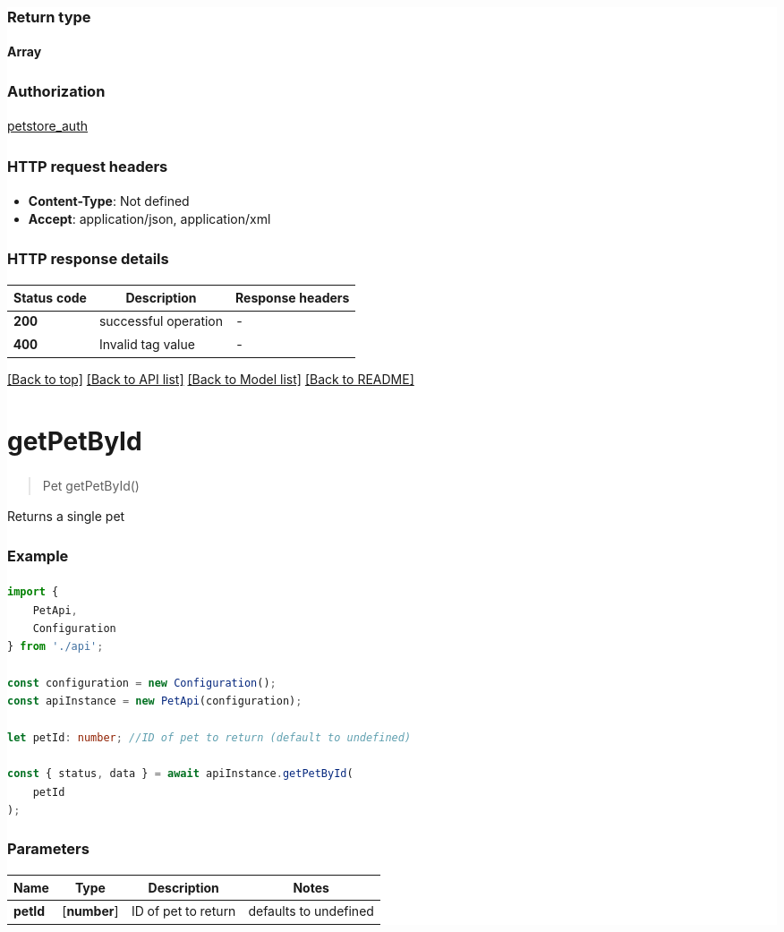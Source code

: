 
### Return type

**Array<Pet>**

### Authorization

[petstore_auth](../README.md#petstore_auth)

### HTTP request headers

 - **Content-Type**: Not defined
 - **Accept**: application/json, application/xml


### HTTP response details
| Status code | Description | Response headers |
|-------------|-------------|------------------|
|**200** | successful operation |  -  |
|**400** | Invalid tag value |  -  |

[[Back to top]](#) [[Back to API list]](../README.md#documentation-for-api-endpoints) [[Back to Model list]](../README.md#documentation-for-models) [[Back to README]](../README.md)

# **getPetById**
> Pet getPetById()

Returns a single pet

### Example

```typescript
import {
    PetApi,
    Configuration
} from './api';

const configuration = new Configuration();
const apiInstance = new PetApi(configuration);

let petId: number; //ID of pet to return (default to undefined)

const { status, data } = await apiInstance.getPetById(
    petId
);
```

### Parameters

|Name | Type | Description  | Notes|
|------------- | ------------- | ------------- | -------------|
| **petId** | [**number**] | ID of pet to return | defaults to undefined|
